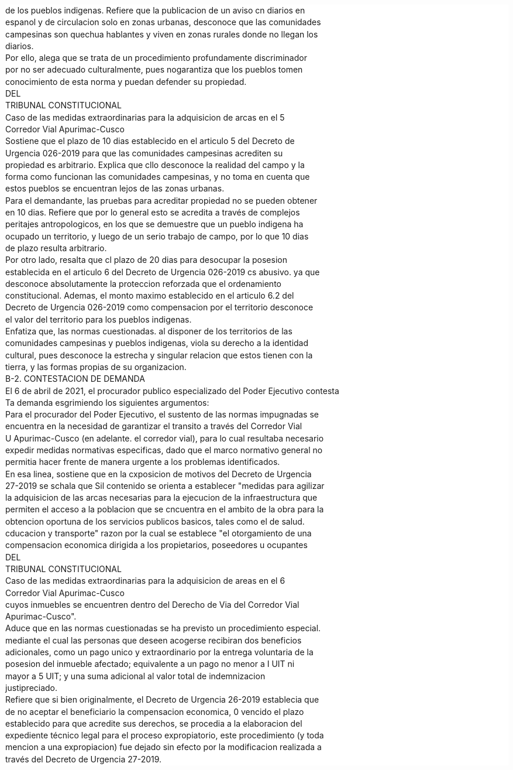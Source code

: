 de los pueblos indigenas. Refiere que la publicacion de un aviso cn diarios en  
espanol y de circulacion solo en zonas urbanas, desconoce que las comunidades  
campesinas son quechua hablantes y viven en zonas rurales donde no llegan los  
diarios.  
Por ello, alega que se trata de un procedimiento profundamente discriminador  
por no ser adecuado culturalmente, pues nogarantiza que los pueblos tomen  
conocimiento de esta norma y puedan defender su propiedad.  
DEL  
TRIBUNAL CONSTITUCIONAL  
Caso de las medidas extraordinarias para la adquisicion de arcas en el 5  
Corredor Vial Apurimac-Cusco  
Sostiene que el plazo de 10 dias establecido en el articulo 5 del Decreto de  
Urgencia 026-2019 para que las comunidades campesinas acrediten su  
propiedad es arbitrario. Explica que cllo desconoce la realidad del campo y la  
forma como funcionan las comunidades campesinas, y no toma en cuenta que  
estos pueblos se encuentran lejos de las zonas urbanas.  
Para el demandante, las pruebas para acreditar propiedad no se pueden obtener  
en 10 dias. Refiere que por lo general esto se acredita a través de complejos  
peritajes antropologicos, en los que se demuestre que un pueblo indigena ha  
ocupado un territorio, y luego de un serio trabajo de campo, por lo que 10 dias  
de plazo resulta arbitrario.  
Por otro lado, resalta que cl plazo de 20 dias para desocupar la posesion  
establecida en el articulo 6 del Decreto de Urgencia 026-2019 cs abusivo. ya que  
desconoce absolutamente la proteccion reforzada que el ordenamiento  
constitucional. Ademas, el monto maximo establecido en el articulo 6.2 del  
Decreto de Urgencia 026-2019 como compensacion por el territorio desconoce  
el valor del territorio para los pueblos indigenas.  
Enfatiza que, las normas cuestionadas. al disponer de los territorios de las  
comunidades campesinas y pueblos indigenas, viola su derecho a la identidad  
cultural, pues desconoce la estrecha y singular relacion que estos tienen con la  
tierra, y las formas propias de su organizacion.  
B-2. CONTESTACION DE DEMANDA  
El 6 de abril de 2021, el procurador publico especializado del Poder Ejecutivo contesta  
Ta demanda esgrimiendo los siguientes argumentos:  
Para el procurador del Poder Ejecutivo, el sustento de las normas impugnadas se  
encuentra en la necesidad de garantizar el transito a través del Corredor Vial  
U Apurimac-Cusco (en adelante. el corredor vial), para lo cual resultaba necesario  
expedir medidas normativas especificas, dado que el marco normativo general no  
permitia hacer frente de manera urgente a los problemas identificados.  
En esa linea, sostiene que en la cxposicion de motivos del Decreto de Urgencia  
27-2019 se schala que Sil contenido se orienta a establecer "medidas para agilizar  
la adquisicion de las arcas necesarias para la ejecucion de la infraestructura que  
permiten el acceso a la poblacion que se cncuentra en el ambito de la obra para la  
obtencion oportuna de los servicios publicos basicos, tales como el de salud.  
cducacion y transporte" razon por la cual se establece "el otorgamiento de una  
compensacion economica dirigida a los propietarios, poseedores u ocupantes  
DEL  
TRIBUNAL CONSTITUCIONAL  
Caso de las medidas extraordinarias para la adquisicion de areas en el 6  
Corredor Vial Apurimac-Cusco  
cuyos inmuebles se encuentren dentro del Derecho de Via del Corredor Vial  
Apurimac-Cusco".  
Aduce que en las normas cuestionadas se ha previsto un procedimiento especial.  
mediante el cual las personas que deseen acogerse recibiran dos beneficios  
adicionales, como un pago unico y extraordinario por la entrega voluntaria de la  
posesion del inmueble afectado; equivalente a un pago no menor a I UIT ni  
mayor a 5 UIT; y una suma adicional al valor total de indemnizacion  
justipreciado.  
Refiere que si bien originalmente, el Decreto de Urgencia 26-2019 establecia que  
de no aceptar el beneficiario la compensacion economica, 0 vencido el plazo  
establecido para que acredite sus derechos, se procedia a la elaboracion del  
expediente técnico legal para el proceso expropiatorio, este procedimiento (y toda  
mencion a una expropiacion) fue dejado sin efecto por la modificacion realizada a  
través del Decreto de Urgencia 27-2019.  